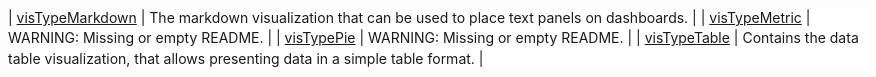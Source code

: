 | [visTypeMarkdown](https://github.com/elastic/kibana/blob/main/src/platform/plugins/private/vis_type_markdown/README.md)                                   | The markdown visualization that can be used to place text panels on dashboards.                                                                                                                                                                                                                                                                                                                                                                                                                                                                                                                                                                                                                                                                                                                                                                                                                                                                                                                                                                                                                                                                       |
| [visTypeMetric](https://github.com/elastic/kibana/blob/main/src/platform/plugins/private/vis_types/metric)                                                | WARNING: Missing or empty README.                                                                                                                                                                                                                                                                                                                                                                                                                                                                                                                                                                                                                                                                                                                                                                                                                                                                                                                                                                                                                                                                                                                     |
| [visTypePie](https://github.com/elastic/kibana/blob/main/src/platform/plugins/private/vis_types/pie)                                                      | WARNING: Missing or empty README.                                                                                                                                                                                                                                                                                                                                                                                                                                                                                                                                                                                                                                                                                                                                                                                                                                                                                                                                                                                                                                                                                                                     |
| [visTypeTable](https://github.com/elastic/kibana/blob/main/src/platform/plugins/private/vis_types/table/README.md)                                        | Contains the data table visualization, that allows presenting data in a simple table format.                                                                                                                                                                                                                                                                                                                                                                                                                                                                                                                                                                                                                                                                                                                                                                                                                                                                                                                                                                                                                                                          |